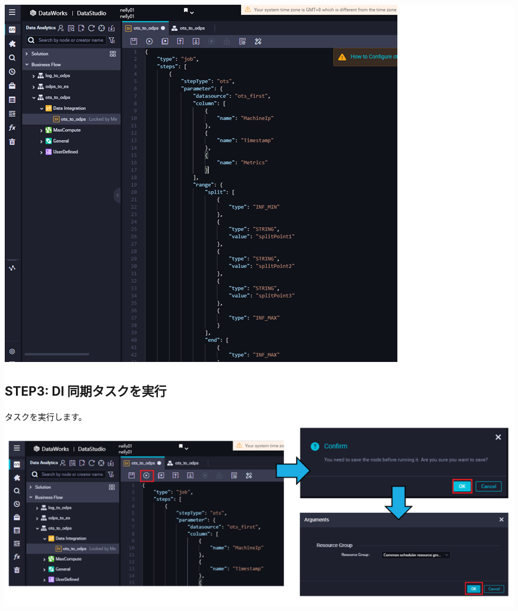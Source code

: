 ![img](https://raw.githubusercontent.com/sbopsv/cloud-tech/master/content/usecase-MaxCompute/MaxCompute_images_26006613699524000/20210312014723.png "img")

## STEP3: DI 同期タスクを実行

タスクを実行します。    
![img](https://raw.githubusercontent.com/sbopsv/cloud-tech/master/content/usecase-MaxCompute/MaxCompute_images_26006613699524000/20210312014856.png "img")
